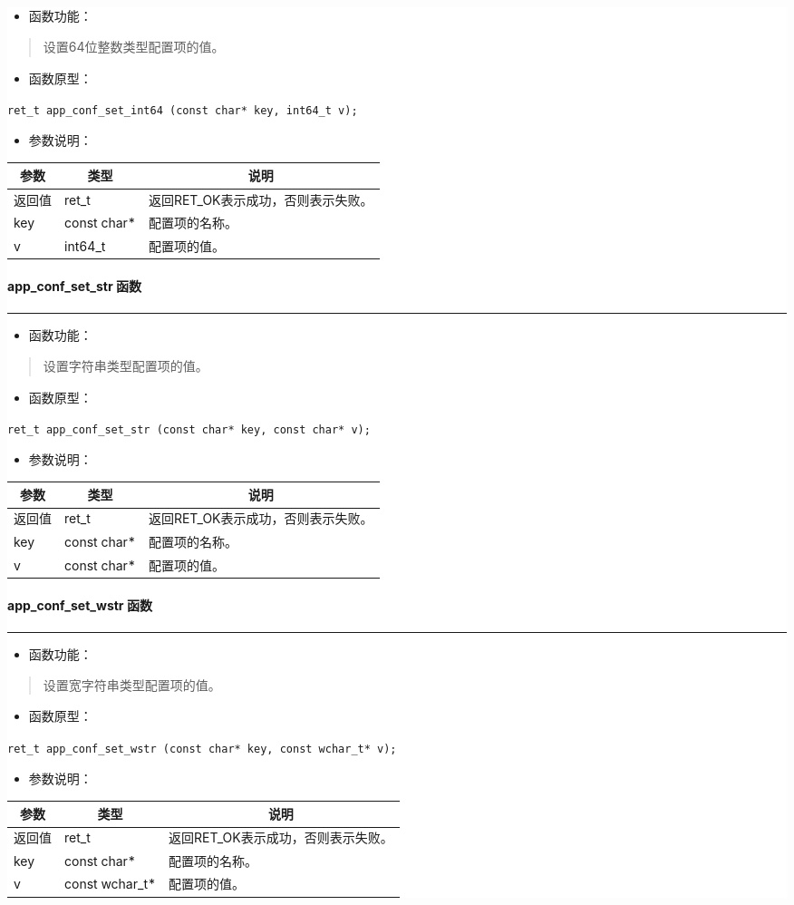 * 函数功能：

> <p id="app_conf_t_app_conf_set_int64">设置64位整数类型配置项的值。

* 函数原型：

```
ret_t app_conf_set_int64 (const char* key, int64_t v);
```

* 参数说明：

| 参数 | 类型 | 说明 |
| -------- | ----- | --------- |
| 返回值 | ret\_t | 返回RET\_OK表示成功，否则表示失败。 |
| key | const char* | 配置项的名称。 |
| v | int64\_t | 配置项的值。 |
#### app\_conf\_set\_str 函数
-----------------------

* 函数功能：

> <p id="app_conf_t_app_conf_set_str">设置字符串类型配置项的值。

* 函数原型：

```
ret_t app_conf_set_str (const char* key, const char* v);
```

* 参数说明：

| 参数 | 类型 | 说明 |
| -------- | ----- | --------- |
| 返回值 | ret\_t | 返回RET\_OK表示成功，否则表示失败。 |
| key | const char* | 配置项的名称。 |
| v | const char* | 配置项的值。 |
#### app\_conf\_set\_wstr 函数
-----------------------

* 函数功能：

> <p id="app_conf_t_app_conf_set_wstr">设置宽字符串类型配置项的值。

* 函数原型：

```
ret_t app_conf_set_wstr (const char* key, const wchar_t* v);
```

* 参数说明：

| 参数 | 类型 | 说明 |
| -------- | ----- | --------- |
| 返回值 | ret\_t | 返回RET\_OK表示成功，否则表示失败。 |
| key | const char* | 配置项的名称。 |
| v | const wchar\_t* | 配置项的值。 |
